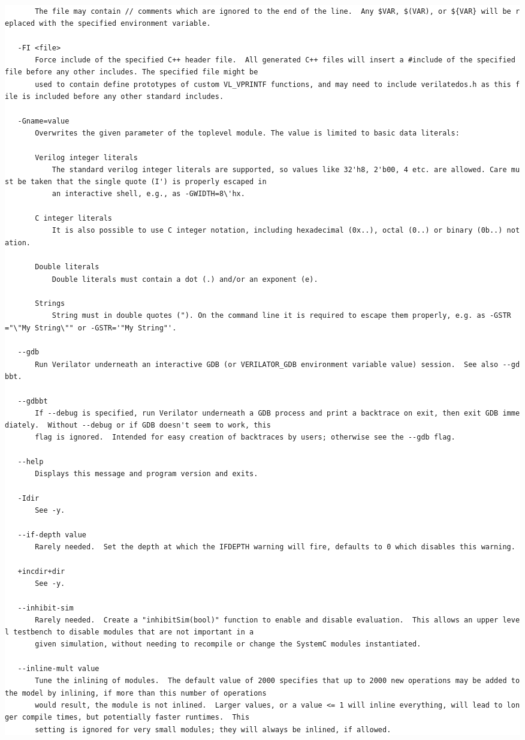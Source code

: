            The file may contain // comments which are ignored to the end of the line.  Any $VAR, $(VAR), or ${VAR} will be replaced with the specified environment variable.

       -FI <file>
           Force include of the specified C++ header file.  All generated C++ files will insert a #include of the specified file before any other includes. The specified file might be
           used to contain define prototypes of custom VL_VPRINTF functions, and may need to include verilatedos.h as this file is included before any other standard includes.

       -Gname=value
           Overwrites the given parameter of the toplevel module. The value is limited to basic data literals:

           Verilog integer literals
               The standard verilog integer literals are supported, so values like 32'h8, 2'b00, 4 etc. are allowed. Care must be taken that the single quote (I') is properly escaped in
               an interactive shell, e.g., as -GWIDTH=8\'hx.

           C integer literals
               It is also possible to use C integer notation, including hexadecimal (0x..), octal (0..) or binary (0b..) notation.

           Double literals
               Double literals must contain a dot (.) and/or an exponent (e).

           Strings
               String must in double quotes ("). On the command line it is required to escape them properly, e.g. as -GSTR="\"My String\"" or -GSTR='"My String"'.

       --gdb
           Run Verilator underneath an interactive GDB (or VERILATOR_GDB environment variable value) session.  See also --gdbbt.

       --gdbbt
           If --debug is specified, run Verilator underneath a GDB process and print a backtrace on exit, then exit GDB immediately.  Without --debug or if GDB doesn't seem to work, this
           flag is ignored.  Intended for easy creation of backtraces by users; otherwise see the --gdb flag.

       --help
           Displays this message and program version and exits.

       -Idir
           See -y.

       --if-depth value
           Rarely needed.  Set the depth at which the IFDEPTH warning will fire, defaults to 0 which disables this warning.

       +incdir+dir
           See -y.

       --inhibit-sim
           Rarely needed.  Create a "inhibitSim(bool)" function to enable and disable evaluation.  This allows an upper level testbench to disable modules that are not important in a
           given simulation, without needing to recompile or change the SystemC modules instantiated.

       --inline-mult value
           Tune the inlining of modules.  The default value of 2000 specifies that up to 2000 new operations may be added to the model by inlining, if more than this number of operations
           would result, the module is not inlined.  Larger values, or a value <= 1 will inline everything, will lead to longer compile times, but potentially faster runtimes.  This
           setting is ignored for very small modules; they will always be inlined, if allowed.
